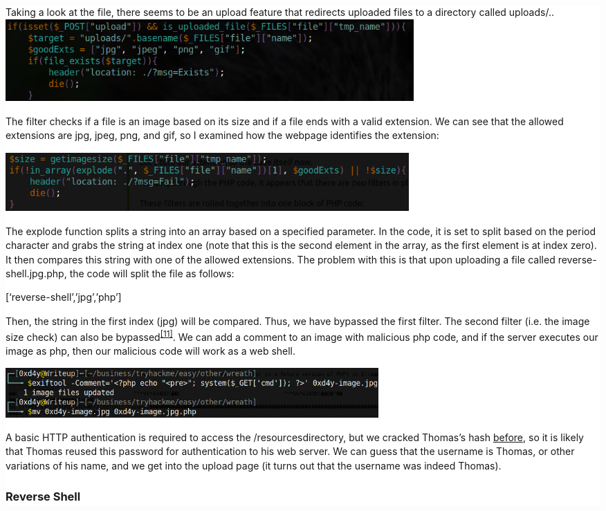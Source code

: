 <span>Taking a look at the file, there seems to be an upload feature that redirects uploaded files to a directory called</span> <span class="c0">uploads/</span><span>..</span><span style="overflow: hidden; display: inline-block; margin: 0.00px 0.00px; border: 0.00px solid #000000; transform: rotate(0.00rad) translateZ(0px); -webkit-transform: rotate(0.00rad) translateZ(0px); width: 590.41px; height: 118.50px;">![](_reports/Wreath/image62.png)</span>

<span>The filter checks if a file is an image based on its size and if a file ends with a valid extension. We can see that the allowed extensions are</span> <span class="c0">jpg, jpeg, png,</span> <span>and</span><span class="c0"> gif</span><span class="c1">, so I examined how the webpage identifies the extension:</span>

<span style="overflow: hidden; display: inline-block; margin: 0.00px 0.00px; border: 0.00px solid #000000; transform: rotate(0.00rad) translateZ(0px); -webkit-transform: rotate(0.00rad) translateZ(0px); width: 582.87px; height: 85.07px;">![](_reports/Wreath/image60.png)</span>

<span>The explode function splits a string into an array based on a specified parameter. In the code, it is set to split based on the period character and grabs the string at index one (note that this is the second element in the array, as the first element is at index zero). It then compares this string with one of the allowed extensions. The problem with this is that upon uploading a file called</span> <span class="c0">reverse-shell.jpg.php</span><span class="c1">, the code will split the file as follows:</span>

<span class="c15 c0">[‘reverse-shell’,’jpg’,’php’]</span>

<span>Then, the string in the first index (jpg) will be compared. Thus, we have bypassed the first filter. The second filter (i.e. the image size check) can also be bypassed</span><sup>[[11]](#ftnt11)</sup><span class="c1">. We can add a comment to an image with malicious php code, and if the server executes our image as php, then our malicious code will work as a web shell.</span>

<span style="overflow: hidden; display: inline-block; margin: 0.00px 0.00px; border: 0.00px solid #000000; transform: rotate(0.00rad) translateZ(0px); -webkit-transform: rotate(0.00rad) translateZ(0px); width: 538.50px; height: 71.68px;">![](_reports/Wreath/image56.png)</span>

<span>A basic HTTP authentication is required to access the</span> <span class="c0">/resources</span><span>directory, but we cracked Thomas’s hash</span> <span class="c52">[before](#h.wzvkxqwdhgz4)</span><span class="c1">, so it is likely that Thomas reused this password for authentication to his web server. We can guess that the username is Thomas, or other variations of his name, and we get into the upload page (it turns out that the username was indeed Thomas).</span>

### <span class="c27 c0">Reverse Shell</span>
